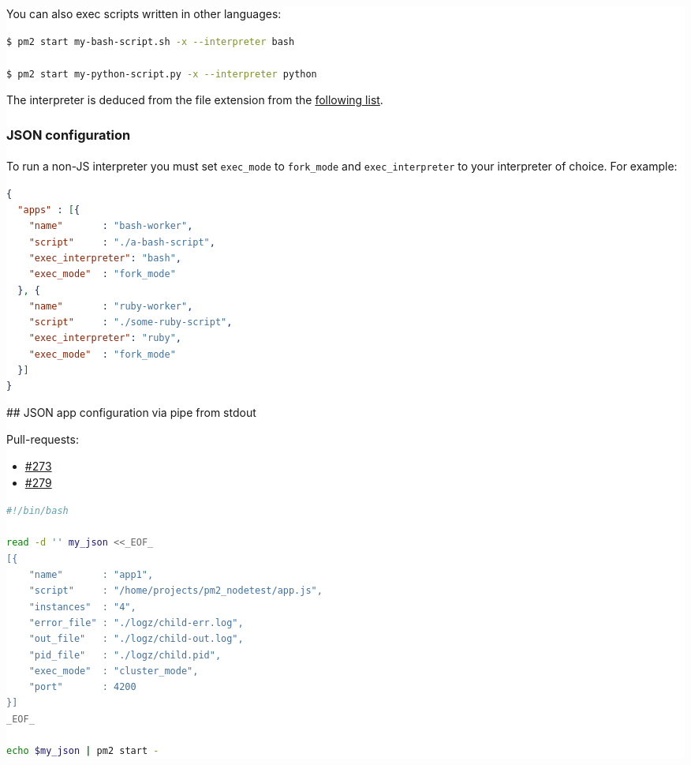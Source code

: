 You can also exec scripts written in other languages:

```bash
$ pm2 start my-bash-script.sh -x --interpreter bash

$ pm2 start my-python-script.py -x --interpreter python
```

The interpreter is deduced from the file extension from the [following list](https://github.com/Unitech/pm2/blob/master/lib/interpreter.json).

### JSON configuration

To run a non-JS interpreter you must set `exec_mode` to `fork_mode` and `exec_interpreter` to your interpreter of choice.
For example:

```json
{
  "apps" : [{
    "name"       : "bash-worker",
    "script"     : "./a-bash-script",
    "exec_interpreter": "bash",
    "exec_mode"  : "fork_mode"
  }, {
    "name"       : "ruby-worker",
    "script"     : "./some-ruby-script",
    "exec_interpreter": "ruby",
    "exec_mode"  : "fork_mode"
  }]
}
```

<a name="a96"/>
## JSON app configuration via pipe from stdout

Pull-requests:
- [#273](https://github.com/Unitech/pm2/pull/273)
- [#279](https://github.com/Unitech/pm2/pull/279)

```bash
#!/bin/bash

read -d '' my_json <<_EOF_
[{
    "name"       : "app1",
    "script"     : "/home/projects/pm2_nodetest/app.js",
    "instances"  : "4",
    "error_file" : "./logz/child-err.log",
    "out_file"   : "./logz/child-out.log",
    "pid_file"   : "./logz/child.pid",
    "exec_mode"  : "cluster_mode",
    "port"       : 4200
}]
_EOF_

echo $my_json | pm2 start -
```
